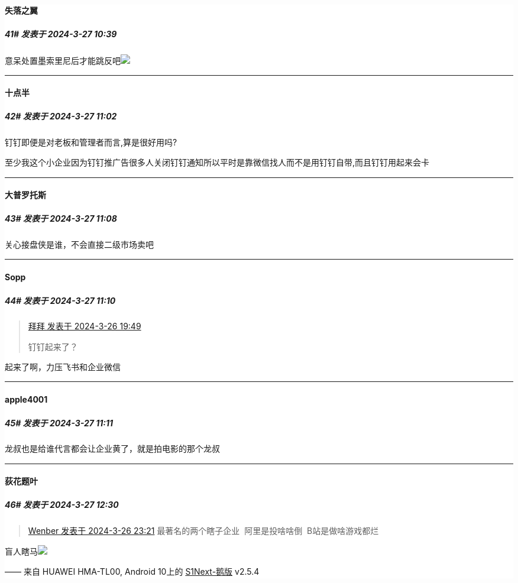 ####  失落之翼  
##### 41#       发表于 2024-3-27 10:39

意呆处置墨索里尼后才能跳反吧<img src="https://static.saraba1st.com/image/smiley/face2017/066.png" referrerpolicy="no-referrer">


*****

####  十点半  
##### 42#       发表于 2024-3-27 11:02

钉钉即便是对老板和管理者而言,算是很好用吗?

至少我这个小企业因为钉钉推广告很多人关闭钉钉通知所以平时是靠微信找人而不是用钉钉自带,而且钉钉用起来会卡


*****

####  大普罗托斯  
##### 43#       发表于 2024-3-27 11:08

关心接盘侠是谁，不会直接二级市场卖吧

*****

####  Sopp  
##### 44#       发表于 2024-3-27 11:10

<blockquote><a href="httphttps://bbs.saraba1st.com/2b/forum.php?mod=redirect&amp;goto=findpost&amp;pid=64385163&amp;ptid=2177215" target="_blank">拜拜 发表于 2024-3-26 19:49</a>

钉钉起来了？</blockquote>
起来了啊，力压飞书和企业微信

*****

####  apple4001  
##### 45#       发表于 2024-3-27 11:11

龙叔也是给谁代言都会让企业黄了，就是拍电影的那个龙叔


*****

####  荻花题叶  
##### 46#       发表于 2024-3-27 12:30

<blockquote><a href="httphttps://bbs.saraba1st.com/2b/forum.php?mod=redirect&amp;goto=findpost&amp;pid=64387401&amp;ptid=2177215" target="_blank">Wenber 发表于 2024-3-26 23:21</a>
最著名的两个瞎子企业  阿里是投啥啥倒  B站是做啥游戏都烂</blockquote>
盲人瞎马<img src="https://static.saraba1st.com/image/smiley/face2017/065.png" referrerpolicy="no-referrer">

—— 来自 HUAWEI HMA-TL00, Android 10上的 [S1Next-鹅版](https://github.com/ykrank/S1-Next/releases) v2.5.4

